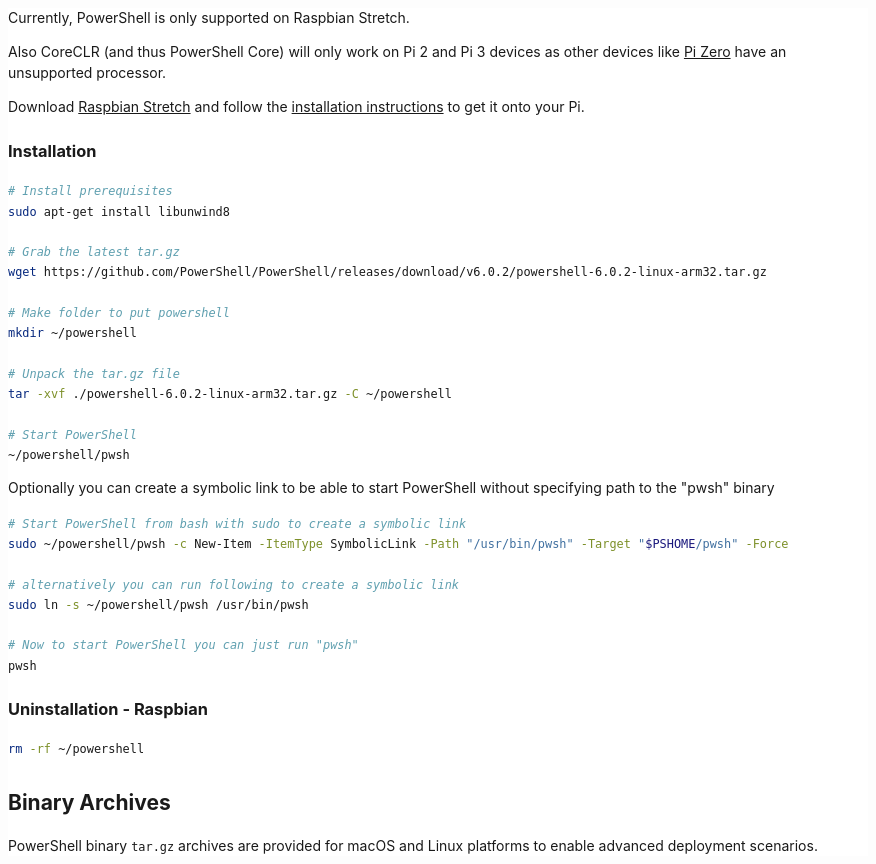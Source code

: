 Currently, PowerShell is only supported on Raspbian Stretch.

Also CoreCLR (and thus PowerShell Core) will only work on Pi 2 and Pi 3 devices as other devices like [Pi Zero](https://github.com/dotnet/coreclr/issues/10605) have an unsupported processor.

Download [Raspbian Stretch](https://www.raspberrypi.org/downloads/raspbian/) and follow the [installation instructions](https://www.raspberrypi.org/documentation/installation/installing-images/README.md) to get it onto your Pi.

### Installation

```sh
# Install prerequisites
sudo apt-get install libunwind8

# Grab the latest tar.gz
wget https://github.com/PowerShell/PowerShell/releases/download/v6.0.2/powershell-6.0.2-linux-arm32.tar.gz

# Make folder to put powershell
mkdir ~/powershell

# Unpack the tar.gz file
tar -xvf ./powershell-6.0.2-linux-arm32.tar.gz -C ~/powershell

# Start PowerShell
~/powershell/pwsh
```

Optionally you can create a symbolic link to be able to start PowerShell without specifying path to the "pwsh" binary

```sh
# Start PowerShell from bash with sudo to create a symbolic link
sudo ~/powershell/pwsh -c New-Item -ItemType SymbolicLink -Path "/usr/bin/pwsh" -Target "$PSHOME/pwsh" -Force

# alternatively you can run following to create a symbolic link
sudo ln -s ~/powershell/pwsh /usr/bin/pwsh

# Now to start PowerShell you can just run "pwsh"
pwsh
```

### Uninstallation - Raspbian

```sh
rm -rf ~/powershell
```

## Binary Archives

PowerShell binary `tar.gz` archives are provided for macOS and Linux platforms to enable advanced deployment scenarios.
